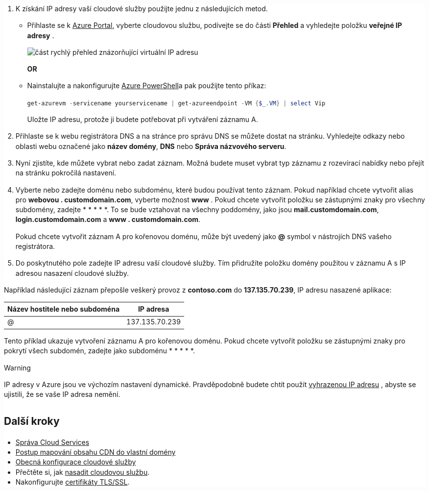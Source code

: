 1. K získání IP adresy vaší cloudové služby použijte jednu z následujících metod.

   * Přihlaste se k [Azure Portal], vyberte cloudovou službu, podívejte se do části **Přehled** a vyhledejte položku **veřejné IP adresy** .

       ![část rychlý přehled znázorňující virtuální IP adresu][vip]

       **OR**
   * Nainstalujte a nakonfigurujte [Azure PowerShell](/powershell/azure/)a pak použijte tento příkaz:

       ```powershell
       get-azurevm -servicename yourservicename | get-azureendpoint -VM {$_.VM} | select Vip
       ```

     Uložte IP adresu, protože ji budete potřebovat při vytváření záznamu A.
2. Přihlaste se k webu registrátora DNS a na stránce pro správu DNS se můžete dostat na stránku. Vyhledejte odkazy nebo oblasti webu označené jako **název domény**, **DNS** nebo **Správa názvového serveru**.
3. Nyní zjistíte, kde můžete vybrat nebo zadat záznam. Možná budete muset vybrat typ záznamu z rozevírací nabídky nebo přejít na stránku pokročilá nastavení.
4. Vyberte nebo zadejte doménu nebo subdoménu, které budou používat tento záznam. Pokud například chcete vytvořit alias pro **webovou \. customdomain.com**, vyberte možnost **www** . Pokud chcete vytvořit položku se zástupnými znaky pro všechny subdomény, zadejte * * * * *. To se bude vztahovat na všechny poddomény, jako jsou **mail.customdomain.com**, **login.customdomain.com** a **www \. customdomain.com**.

    Pokud chcete vytvořit záznam A pro kořenovou doménu, může být uvedený jako **\@** symbol v nástrojích DNS vašeho registrátora.
5. Do poskytnutého pole zadejte IP adresu vaší cloudové služby. Tím přidružíte položku domény použitou v záznamu A s IP adresou nasazení cloudové služby.

Například následující záznam přepošle veškerý provoz z **contoso.com** do **137.135.70.239**, IP adresu nasazené aplikace:

| Název hostitele nebo subdoména | IP adresa |
| --- | --- |
| \@ |137.135.70.239 |

Tento příklad ukazuje vytvoření záznamu A pro kořenovou doménu. Pokud chcete vytvořit položku se zástupnými znaky pro pokrytí všech subdomén, zadejte jako subdoménu * * * * *.

> [!WARNING]
> IP adresy v Azure jsou ve výchozím nastavení dynamické. Pravděpodobně budete chtít použít [vyhrazenou IP adresu](/previous-versions/azure/virtual-network/virtual-networks-reserved-public-ip) , abyste se ujistili, že se vaše IP adresa nemění.
> 
> 

## <a name="next-steps"></a>Další kroky
* [Správa Cloud Services](cloud-services-how-to-manage-portal.md)
* [Postup mapování obsahu CDN do vlastní domény](../cdn/cdn-map-content-to-custom-domain.md)
* [Obecná konfigurace cloudové služby](cloud-services-how-to-configure-portal.md)
* Přečtěte si, jak [nasadit cloudovou službu](cloud-services-how-to-create-deploy-portal.md).
* Nakonfigurujte [certifikáty TLS/SSL](cloud-services-configure-ssl-certificate-portal.md).


[Expose Your Application on a Custom Domain]: #access-app
[Add a CNAME Record for Your Custom Domain]: #add-cname
[Expose Your Data on a Custom Domain]: #access-data
[VIP swaps]: cloud-services-how-to-manage-portal.md#how-to-swap-deployments-to-promote-a-staged-deployment-to-production
[Create a CNAME record that associates the subdomain with the storage account]: #create-cname
[Azure Portal]: https://portal.azure.com
[vip]: ./media/cloud-services-custom-domain-name-portal/csvip.png
[csurl]: ./media/cloud-services-custom-domain-name-portal/csurl.png
